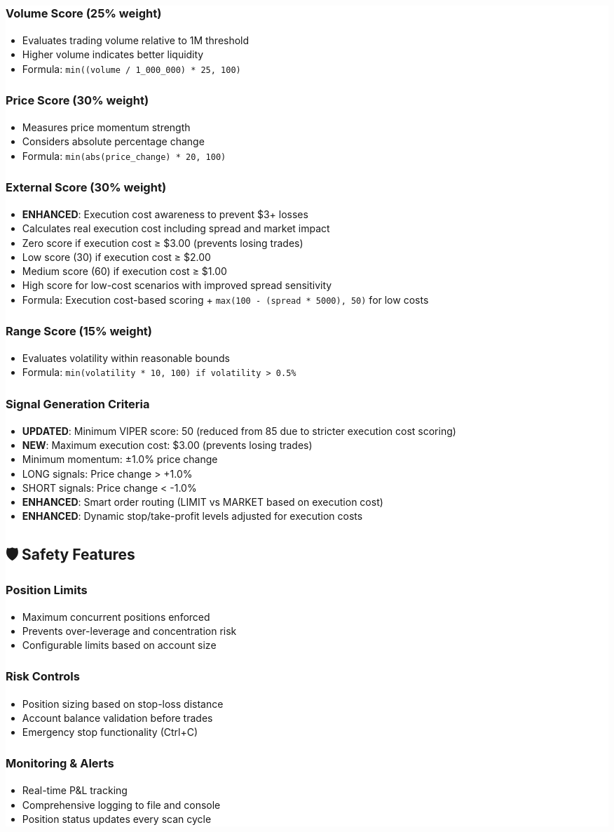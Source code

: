 ### Volume Score (25% weight)
- Evaluates trading volume relative to 1M threshold
- Higher volume indicates better liquidity
- Formula: `min((volume / 1_000_000) * 25, 100)`

### Price Score (30% weight)  
- Measures price momentum strength
- Considers absolute percentage change
- Formula: `min(abs(price_change) * 20, 100)`

### External Score (30% weight)
- **ENHANCED**: Execution cost awareness to prevent $3+ losses
- Calculates real execution cost including spread and market impact
- Zero score if execution cost ≥ $3.00 (prevents losing trades)
- Low score (30) if execution cost ≥ $2.00 
- Medium score (60) if execution cost ≥ $1.00
- High score for low-cost scenarios with improved spread sensitivity
- Formula: Execution cost-based scoring + `max(100 - (spread * 5000), 50)` for low costs

### Range Score (15% weight)
- Evaluates volatility within reasonable bounds
- Formula: `min(volatility * 10, 100) if volatility > 0.5%`

### Signal Generation Criteria
- **UPDATED**: Minimum VIPER score: 50 (reduced from 85 due to stricter execution cost scoring)
- **NEW**: Maximum execution cost: $3.00 (prevents losing trades)
- Minimum momentum: ±1.0% price change
- LONG signals: Price change > +1.0%
- SHORT signals: Price change < -1.0%
- **ENHANCED**: Smart order routing (LIMIT vs MARKET based on execution cost)
- **ENHANCED**: Dynamic stop/take-profit levels adjusted for execution costs

## 🛡️ Safety Features

### Position Limits
- Maximum concurrent positions enforced
- Prevents over-leverage and concentration risk
- Configurable limits based on account size

### Risk Controls
- Position sizing based on stop-loss distance
- Account balance validation before trades
- Emergency stop functionality (Ctrl+C)

### Monitoring & Alerts
- Real-time P&L tracking
- Comprehensive logging to file and console
- Position status updates every scan cycle
